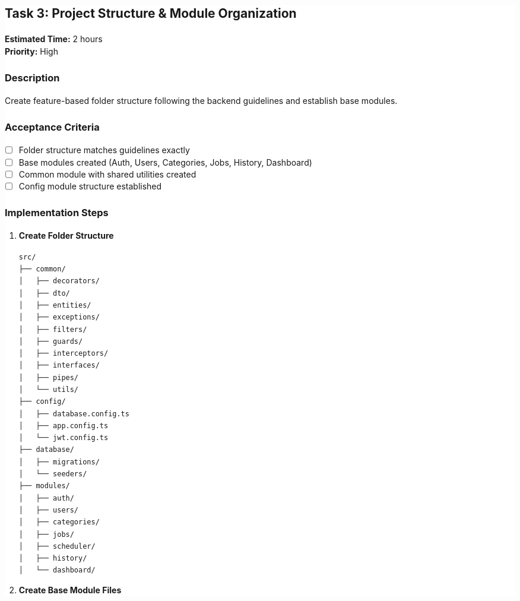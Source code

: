 
## Task 3: Project Structure & Module Organization

**Estimated Time:** 2 hours  
**Priority:** High

### Description

Create feature-based folder structure following the backend guidelines and establish base modules.

### Acceptance Criteria

- [ ] Folder structure matches guidelines exactly
- [ ] Base modules created (Auth, Users, Categories, Jobs, History, Dashboard)
- [ ] Common module with shared utilities created
- [ ] Config module structure established

### Implementation Steps

1. **Create Folder Structure**

   ```
   src/
   ├── common/
   │   ├── decorators/
   │   ├── dto/
   │   ├── entities/
   │   ├── exceptions/
   │   ├── filters/
   │   ├── guards/
   │   ├── interceptors/
   │   ├── interfaces/
   │   ├── pipes/
   │   └── utils/
   ├── config/
   │   ├── database.config.ts
   │   ├── app.config.ts
   │   └── jwt.config.ts
   ├── database/
   │   ├── migrations/
   │   └── seeders/
   ├── modules/
   │   ├── auth/
   │   ├── users/
   │   ├── categories/
   │   ├── jobs/
   │   ├── scheduler/
   │   ├── history/
   │   └── dashboard/
   ```

2. **Create Base Module Files**
